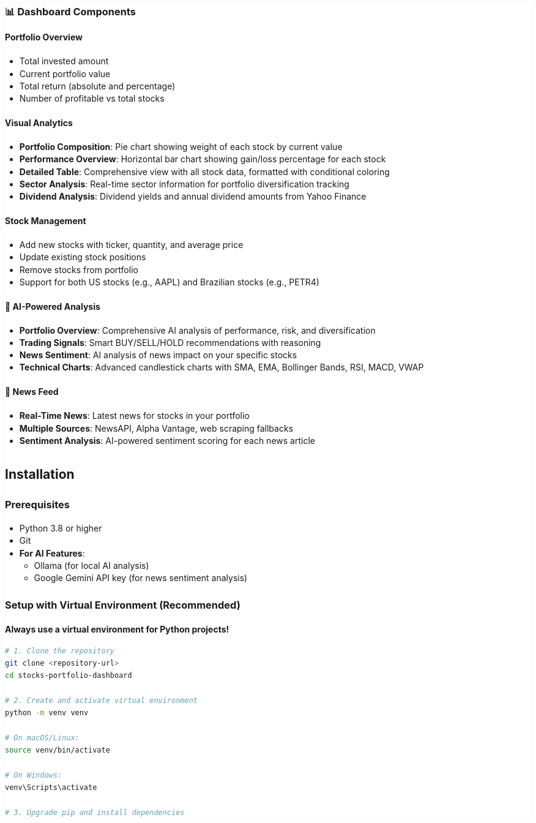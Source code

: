 ### 📊 Dashboard Components

#### Portfolio Overview

- Total invested amount
- Current portfolio value
- Total return (absolute and percentage)
- Number of profitable vs total stocks

#### Visual Analytics

- **Portfolio Composition**: Pie chart showing weight of each stock by current value
- **Performance Overview**: Horizontal bar chart showing gain/loss percentage for each stock
- **Detailed Table**: Comprehensive view with all stock data, formatted with conditional coloring
- **Sector Analysis**: Real-time sector information for portfolio diversification tracking
- **Dividend Analysis**: Dividend yields and annual dividend amounts from Yahoo Finance

#### Stock Management

- Add new stocks with ticker, quantity, and average price
- Update existing stock positions
- Remove stocks from portfolio
- Support for both US stocks (e.g., AAPL) and Brazilian stocks (e.g., PETR4)

#### 🤖 AI-Powered Analysis

- **Portfolio Overview**: Comprehensive AI analysis of performance, risk, and diversification
- **Trading Signals**: Smart BUY/SELL/HOLD recommendations with reasoning
- **News Sentiment**: AI analysis of news impact on your specific stocks
- **Technical Charts**: Advanced candlestick charts with SMA, EMA, Bollinger Bands, RSI, MACD, VWAP

#### 📰 News Feed

- **Real-Time News**: Latest news for stocks in your portfolio
- **Multiple Sources**: NewsAPI, Alpha Vantage, web scraping fallbacks
- **Sentiment Analysis**: AI-powered sentiment scoring for each news article

## Installation

### Prerequisites

- Python 3.8 or higher
- Git
- **For AI Features**:
  - Ollama (for local AI analysis)
  - Google Gemini API key (for news sentiment analysis)

### Setup with Virtual Environment (Recommended)

**Always use a virtual environment for Python projects!**

```bash
# 1. Clone the repository
git clone <repository-url>
cd stocks-portfolio-dashboard

# 2. Create and activate virtual environment
python -m venv venv

# On macOS/Linux:
source venv/bin/activate

# On Windows:
venv\Scripts\activate

# 3. Upgrade pip and install dependencies
```